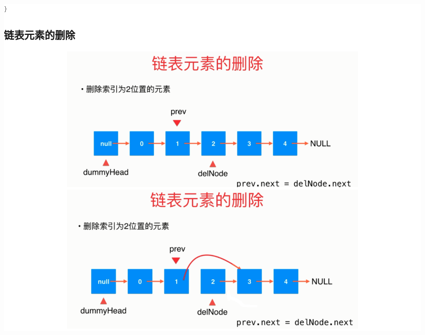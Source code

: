 ```java
}
```

## 链表元素的删除
<div align="center"><img src="pics//linkedlist//linkedlist_9.png" width="600"/></div>

<div align="center"><img src="pics//linkedlist//linkedlist_10.png" width="600"/></div>
